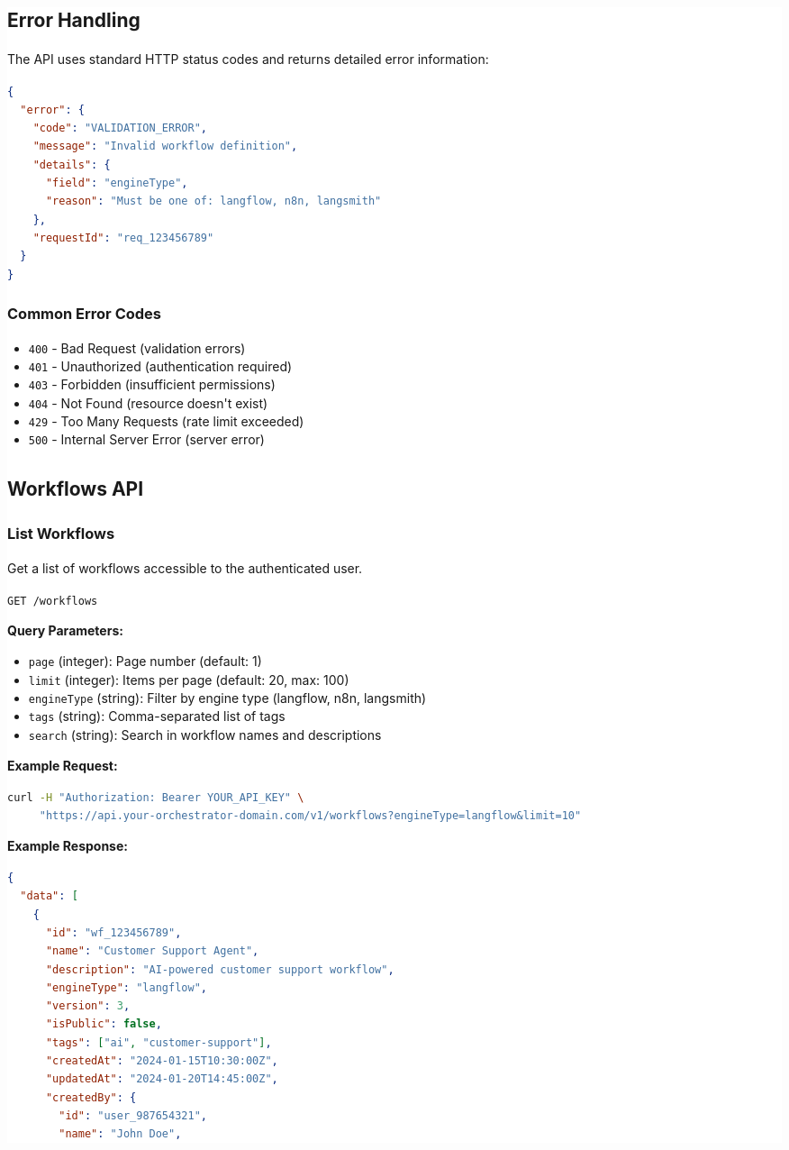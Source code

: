 ## Error Handling

The API uses standard HTTP status codes and returns detailed error information:

```json
{
  "error": {
    "code": "VALIDATION_ERROR",
    "message": "Invalid workflow definition",
    "details": {
      "field": "engineType",
      "reason": "Must be one of: langflow, n8n, langsmith"
    },
    "requestId": "req_123456789"
  }
}
```

### Common Error Codes
- `400` - Bad Request (validation errors)
- `401` - Unauthorized (authentication required)
- `403` - Forbidden (insufficient permissions)
- `404` - Not Found (resource doesn't exist)
- `429` - Too Many Requests (rate limit exceeded)
- `500` - Internal Server Error (server error)

## Workflows API

### List Workflows

Get a list of workflows accessible to the authenticated user.

```http
GET /workflows
```

**Query Parameters:**
- `page` (integer): Page number (default: 1)
- `limit` (integer): Items per page (default: 20, max: 100)
- `engineType` (string): Filter by engine type (langflow, n8n, langsmith)
- `tags` (string): Comma-separated list of tags
- `search` (string): Search in workflow names and descriptions

**Example Request:**
```bash
curl -H "Authorization: Bearer YOUR_API_KEY" \
     "https://api.your-orchestrator-domain.com/v1/workflows?engineType=langflow&limit=10"
```

**Example Response:**
```json
{
  "data": [
    {
      "id": "wf_123456789",
      "name": "Customer Support Agent",
      "description": "AI-powered customer support workflow",
      "engineType": "langflow",
      "version": 3,
      "isPublic": false,
      "tags": ["ai", "customer-support"],
      "createdAt": "2024-01-15T10:30:00Z",
      "updatedAt": "2024-01-20T14:45:00Z",
      "createdBy": {
        "id": "user_987654321",
        "name": "John Doe",
```